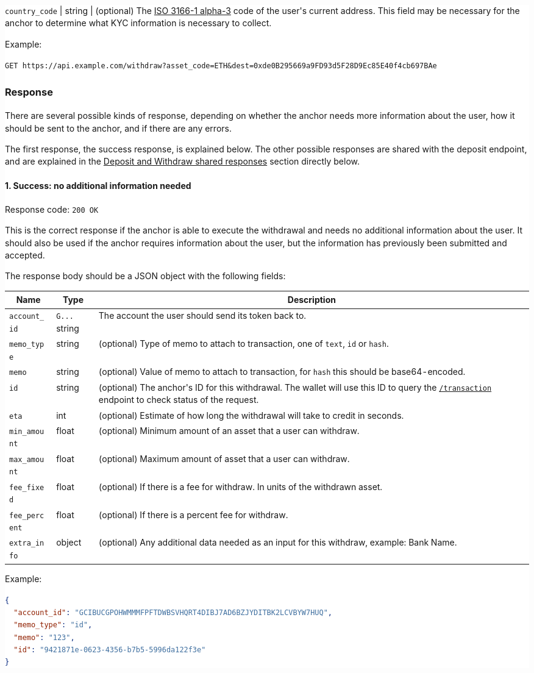 `country_code` | string | (optional) The [ISO 3166-1 alpha-3](https://en.wikipedia.org/wiki/ISO_3166-1_alpha-3) code of the user's current address. This field may be necessary for the anchor to determine what KYC information is necessary to collect.

Example:

```
GET https://api.example.com/withdraw?asset_code=ETH&dest=0xde0B295669a9FD93d5F28D9Ec85E40f4cb697BAe
```

### Response

There are several possible kinds of response, depending on whether the anchor needs more information about the user, how it should be sent to the anchor, and if there are any errors.

The first response, the success response, is explained below. The other possible responses are shared with the deposit endpoint, and are explained in the [Deposit and Withdraw shared responses](#deposit-and-withdraw-shared-responses) section directly below.

#### 1. Success: no additional information needed

Response code: `200 OK`

This is the correct response if the anchor is able to execute the withdrawal and needs no additional information about the user. It should also be used if the anchor requires information about the user, but the information has previously been submitted and accepted.

The response body should be a JSON object with the following fields:

Name | Type | Description
-----|------|------------
`account_id` | `G...` string | The account the user should send its token back to.
`memo_type` | string | (optional) Type of memo to attach to transaction, one of `text`, `id` or `hash`.
`memo` | string | (optional) Value of memo to attach to transaction, for `hash` this should be base64-encoded.
`id` | string | (optional) The anchor's ID for this withdrawal. The wallet will use this ID to query the [`/transaction`](#single-historical-transaction) endpoint to check status of the request.
`eta` | int | (optional) Estimate of how long the withdrawal will take to credit in seconds.
`min_amount` | float | (optional) Minimum amount of an asset that a user can withdraw.
`max_amount` | float | (optional) Maximum amount of asset that a user can withdraw.
`fee_fixed` | float | (optional) If there is a fee for withdraw. In units of the withdrawn asset.
`fee_percent` | float | (optional) If there is a percent fee for withdraw.
`extra_info` | object | (optional) Any additional data needed as an input for this withdraw, example: Bank Name.

Example:

```json
{
  "account_id": "GCIBUCGPOHWMMMFPFTDWBSVHQRT4DIBJ7AD6BZJYDITBK2LCVBYW7HUQ",
  "memo_type": "id",
  "memo": "123",
  "id": "9421871e-0623-4356-b7b5-5996da122f3e"
}
```
